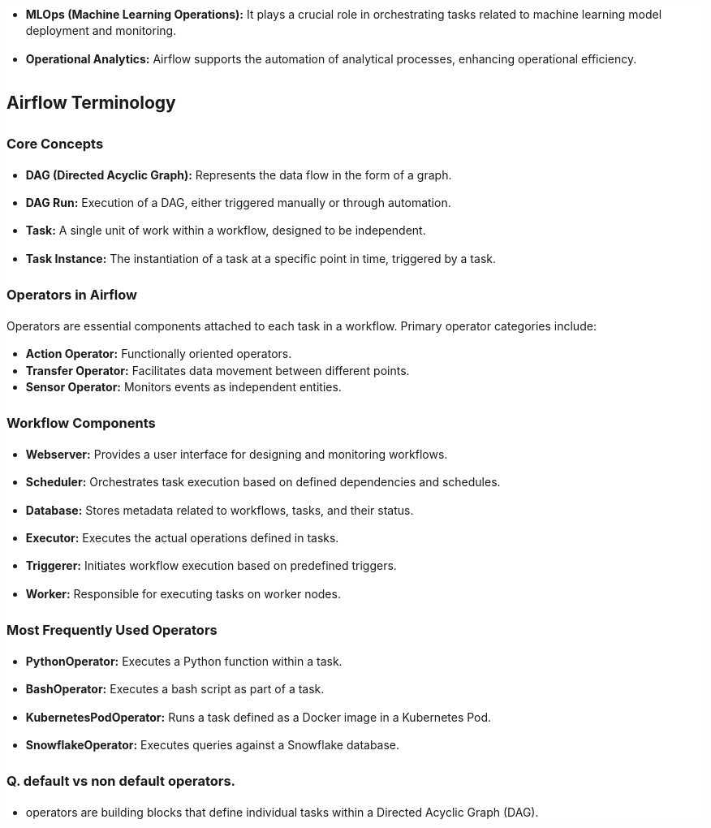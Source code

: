 - **MLOps (Machine Learning Operations):** It plays a crucial role in orchestrating tasks related to machine learning model deployment and monitoring.

- **Operational Analytics:** Airflow supports the automation of analytical processes, enhancing operational efficiency.

## Airflow Terminology

### Core Concepts

- **DAG (Directed Acyclic Graph):** Represents the data flow in the form of a graph.

- **DAG Run:** Execution of a DAG, either triggered manually or through automation.

- **Task:** A single unit of work within a workflow, designed to be independent.

- **Task Instance:** The instantiation of a task at a specific point in time, triggered by a task.

### Operators in Airflow

Operators are essential components attached to each task in a workflow. Primary operator categories include:

- **Action Operator:** Functionally oriented operators.
- **Transfer Operator:** Facilitates data movement between different points.
- **Sensor Operator:** Monitors events as independent entities.


### Workflow Components

- **Webserver:** Provides a user interface for designing and monitoring workflows.

- **Scheduler:** Orchestrates task execution based on defined dependencies and schedules.

- **Database:** Stores metadata related to workflows, tasks, and their status.

- **Executor:** Executes the actual operations defined in tasks.

- **Triggerer:** Initiates workflow execution based on predefined triggers.

- **Worker:** Responsible for executing tasks on worker nodes.


### Most Frequently Used Operators

- **PythonOperator:** Executes a Python function within a task.

- **BashOperator:** Executes a bash script as part of a task.

- **KubernetesPodOperator:** Runs a task defined as a Docker image in a Kubernetes Pod.

- **SnowflakeOperator:** Executes queries against a Snowflake database.



### Q. default vs non default operators.

-  operators are building blocks that define individual tasks within a Directed Acyclic Graph (DAG). 
